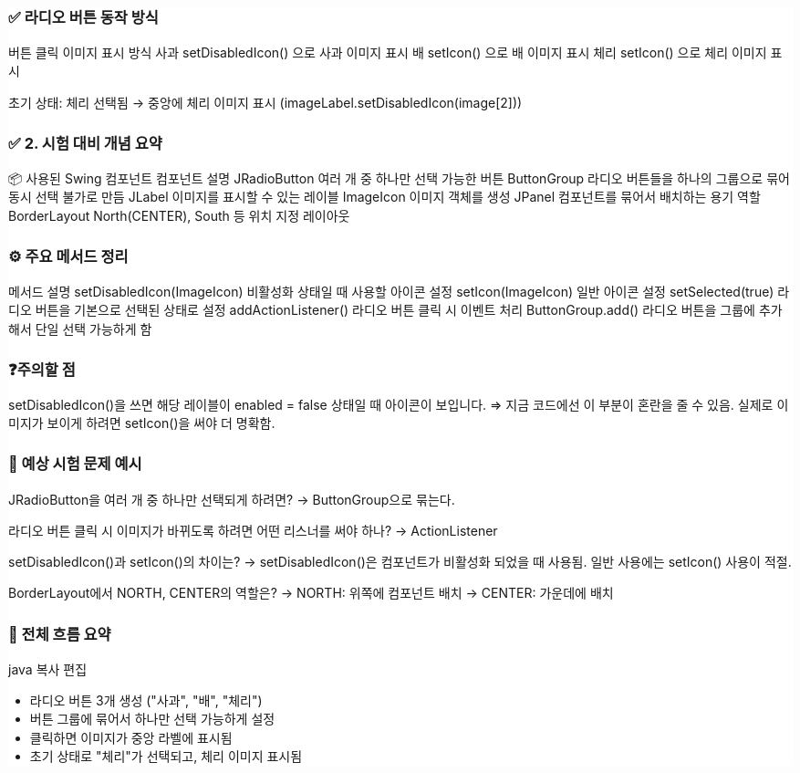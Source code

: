 ### ✅ 라디오 버튼 동작 방식
버튼 클릭	이미지 표시 방식
사과	setDisabledIcon() 으로 사과 이미지 표시
배	setIcon() 으로 배 이미지 표시
체리	setIcon() 으로 체리 이미지 표시

초기 상태: 체리 선택됨 → 중앙에 체리 이미지 표시 (imageLabel.setDisabledIcon(image[2]))

### ✅ 2. 시험 대비 개념 요약
📦 사용된 Swing 컴포넌트
컴포넌트	설명
JRadioButton	여러 개 중 하나만 선택 가능한 버튼
ButtonGroup	라디오 버튼들을 하나의 그룹으로 묶어 동시 선택 불가로 만듬
JLabel	이미지를 표시할 수 있는 레이블
ImageIcon	이미지 객체를 생성
JPanel	컴포넌트를 묶어서 배치하는 용기 역할
BorderLayout	North(CENTER), South 등 위치 지정 레이아웃

### ⚙️ 주요 메서드 정리
메서드	설명
setDisabledIcon(ImageIcon)	비활성화 상태일 때 사용할 아이콘 설정
setIcon(ImageIcon)	일반 아이콘 설정
setSelected(true)	라디오 버튼을 기본으로 선택된 상태로 설정
addActionListener()	라디오 버튼 클릭 시 이벤트 처리
ButtonGroup.add()	라디오 버튼을 그룹에 추가해서 단일 선택 가능하게 함

### ❓주의할 점
setDisabledIcon()을 쓰면 해당 레이블이 enabled = false 상태일 때 아이콘이 보입니다.
⇒ 지금 코드에선 이 부분이 혼란을 줄 수 있음.
실제로 이미지가 보이게 하려면 setIcon()을 써야 더 명확함.

### 📌 예상 시험 문제 예시
JRadioButton을 여러 개 중 하나만 선택되게 하려면?
→ ButtonGroup으로 묶는다.

라디오 버튼 클릭 시 이미지가 바뀌도록 하려면 어떤 리스너를 써야 하나?
→ ActionListener

setDisabledIcon()과 setIcon()의 차이는?
→ setDisabledIcon()은 컴포넌트가 비활성화 되었을 때 사용됨. 일반 사용에는 setIcon() 사용이 적절.

BorderLayout에서 NORTH, CENTER의 역할은?
→ NORTH: 위쪽에 컴포넌트 배치
→ CENTER: 가운데에 배치

### 🧠 전체 흐름 요약
java
복사
편집
- 라디오 버튼 3개 생성 ("사과", "배", "체리")
- 버튼 그룹에 묶어서 하나만 선택 가능하게 설정
- 클릭하면 이미지가 중앙 라벨에 표시됨
- 초기 상태로 "체리"가 선택되고, 체리 이미지 표시됨
